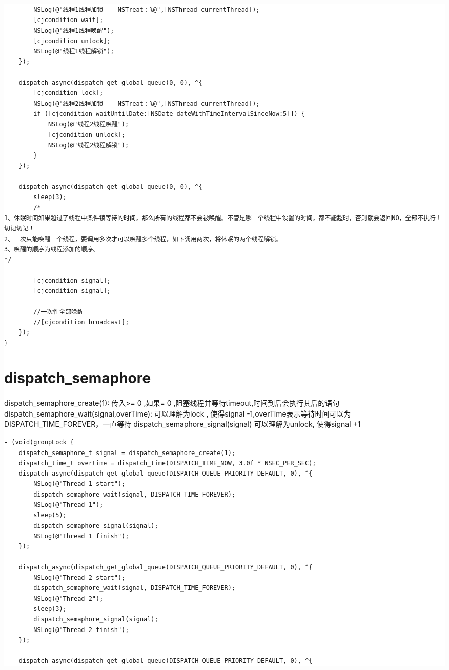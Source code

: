 ```
        NSLog(@"线程1线程加锁----NSTreat：%@",[NSThread currentThread]);
        [cjcondition wait];
        NSLog(@"线程1线程唤醒");
        [cjcondition unlock];
        NSLog(@"线程1线程解锁");
    });
    
    dispatch_async(dispatch_get_global_queue(0, 0), ^{
        [cjcondition lock];
        NSLog(@"线程2线程加锁----NSTreat：%@",[NSThread currentThread]);
        if ([cjcondition waitUntilDate:[NSDate dateWithTimeIntervalSinceNow:5]]) {
            NSLog(@"线程2线程唤醒");
            [cjcondition unlock];
            NSLog(@"线程2线程解锁");
        }
    });

    dispatch_async(dispatch_get_global_queue(0, 0), ^{
        sleep(3);
        /*
1、休眠时间如果超过了线程中条件锁等待的时间，那么所有的线程都不会被唤醒。不管是哪一个线程中设置的时间，都不能超时，否则就会返回NO，全部不执行！切记切记！
2、一次只能唤醒一个线程，要调用多次才可以唤醒多个线程，如下调用两次，将休眠的两个线程解锁。
3、唤醒的顺序为线程添加的顺序。
*/
        
        [cjcondition signal];
        [cjcondition signal];

        //一次性全部唤醒
        //[cjcondition broadcast];
    });
}
```

# dispatch_semaphore
dispatch_semaphore_create(1): 传入>= 0 ,如果= 0 ,阻塞线程并等待timeout,时间到后会执行其后的语句
dispatch_semaphore_wait(signal,overTime): 可以理解为lock ,  使得signal -1,overTime表示等待时间可以为DISPATCH_TIME_FOREVER，一直等待
dispatch_semaphore_signal(signal)  可以理解为unlock, 使得signal +1
```
- (void)groupLock {
    dispatch_semaphore_t signal = dispatch_semaphore_create(1);
    dispatch_time_t overtime = dispatch_time(DISPATCH_TIME_NOW, 3.0f * NSEC_PER_SEC);
    dispatch_async(dispatch_get_global_queue(DISPATCH_QUEUE_PRIORITY_DEFAULT, 0), ^{
        NSLog(@"Thread 1 start");
        dispatch_semaphore_wait(signal, DISPATCH_TIME_FOREVER);
        NSLog(@"Thread 1");
        sleep(5);
        dispatch_semaphore_signal(signal);
        NSLog(@"Thread 1 finish");
    });
    
    dispatch_async(dispatch_get_global_queue(DISPATCH_QUEUE_PRIORITY_DEFAULT, 0), ^{
        NSLog(@"Thread 2 start");
        dispatch_semaphore_wait(signal, DISPATCH_TIME_FOREVER);
        NSLog(@"Thread 2");
        sleep(3);
        dispatch_semaphore_signal(signal);
        NSLog(@"Thread 2 finish");
    });
    
    dispatch_async(dispatch_get_global_queue(DISPATCH_QUEUE_PRIORITY_DEFAULT, 0), ^{
```